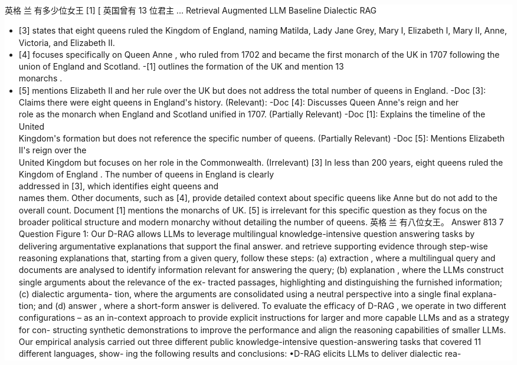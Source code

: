 英格 兰 有多少位女王 
[1] [ 英国曾有  13 位君主 ...
Retrieval Augmented LLM Baseline 
Dialectic RAG 
- [3] states that eight queens ruled the Kingdom of 
England, naming Matilda, Lady Jane Grey, Mary I, Elizabeth 
I, Mary II, Anne, Victoria, and Elizabeth II. 
- [4] focuses specifically on Queen Anne , who ruled from 
1702 and became the first monarch of the UK in 1707 
following the union of England and Scotland. 
-[1] outlines the formation of the UK and mention 13  
monarchs .
- [5] mentions Elizabeth II  and her rule over the UK  but 
does not address the total number of queens in England. -Doc [3]: Claims there were eight queens  in 
England's history. (Relevant): 
-Doc [4]: Discusses Queen Anne's reign and her  
role as the monarch when England and Scotland 
unified in 1707. (Partially Relevant) 
-Doc [1]: Explains the timeline of the United  
Kingdom's formation but does not reference the 
specific number of queens. (Partially Relevant) 
-Doc [5]: Mentions Elizabeth II's reign over the  
United Kingdom  but focuses on her role in the 
Commonwealth. (Irrelevant) [3] In less than 200 years, eight  queens 
ruled the Kingdom of England . 
The number of queens in England is clearly  
addressed in [3], which identifies eight queens and  
names them. Other documents, such as [4], 
provide detailed context about specific queens like 
Anne but do not add to the overall count. 
Document [1] mentions the monarchs of UK. [5] is 
irrelevant for this specific question as they focus on 
the broader political structure and modern 
monarchy without detailing the number of queens. 英格 兰 有八位女王。 Answer 
813  7
Question Figure 1: Our D-RAG allows LLMs to leverage multilingual knowledge-intensive question answering tasks by
delivering argumentative explanations that support the final answer.
and retrieve supporting evidence through step-wise
reasoning explanations that, starting from a given
query, follow these steps: (a) extraction , where
a multilingual query and documents are analysed
to identify information relevant for answering the
query; (b) explanation , where the LLMs construct
single arguments about the relevance of the ex-
tracted passages, highlighting and distinguishing
the furnished information; (c) dialectic argumenta-
tion, where the arguments are consolidated using
a neutral perspective into a single final explana-
tion; and (d) answer , where a short-form answer is
delivered.
To evaluate the efficacy of D-RAG , we operate
in two different configurations – as an in-context
approach to provide explicit instructions for larger
and more capable LLMs and as a strategy for con-
structing synthetic demonstrations to improve the
performance and align the reasoning capabilities
of smaller LLMs.
Our empirical analysis carried out three different
public knowledge-intensive question-answering
tasks that covered 11 different languages, show-
ing the following results and conclusions:
•D-RAG elicits LLMs to deliver dialectic rea-